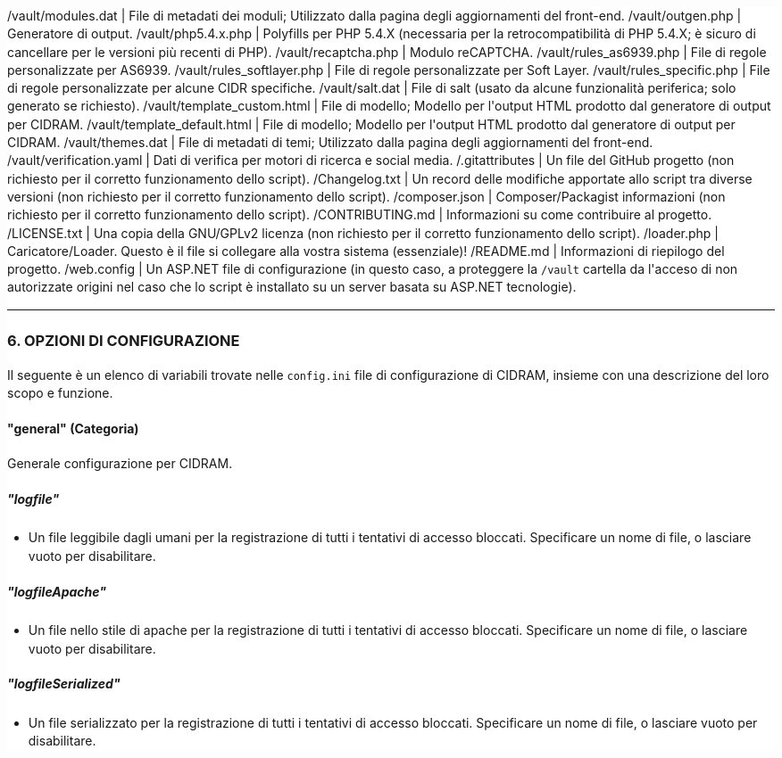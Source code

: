 /vault/modules.dat | File di metadati dei moduli; Utilizzato dalla pagina degli aggiornamenti del front-end.
/vault/outgen.php | Generatore di output.
/vault/php5.4.x.php | Polyfills per PHP 5.4.X (necessaria per la retrocompatibilità di PHP 5.4.X; è sicuro di cancellare per le versioni più recenti di PHP).
/vault/recaptcha.php | Modulo reCAPTCHA.
/vault/rules_as6939.php | File di regole personalizzate per AS6939.
/vault/rules_softlayer.php | File di regole personalizzate per Soft Layer.
/vault/rules_specific.php | File di regole personalizzate per alcune CIDR specifiche.
/vault/salt.dat | File di salt (usato da alcune funzionalità periferica; solo generato se richiesto).
/vault/template_custom.html | File di modello; Modello per l'output HTML prodotto dal generatore di output per CIDRAM.
/vault/template_default.html | File di modello; Modello per l'output HTML prodotto dal generatore di output per CIDRAM.
/vault/themes.dat | File di metadati di temi; Utilizzato dalla pagina degli aggiornamenti del front-end.
/vault/verification.yaml | Dati di verifica per motori di ricerca e social media.
/.gitattributes | Un file del GitHub progetto (non richiesto per il corretto funzionamento dello script).
/Changelog.txt | Un record delle modifiche apportate allo script tra diverse versioni (non richiesto per il corretto funzionamento dello script).
/composer.json | Composer/Packagist informazioni (non richiesto per il corretto funzionamento dello script).
/CONTRIBUTING.md | Informazioni su come contribuire al progetto.
/LICENSE.txt | Una copia della GNU/GPLv2 licenza (non richiesto per il corretto funzionamento dello script).
/loader.php | Caricatore/Loader. Questo è il file si collegare alla vostra sistema (essenziale)!
/README.md | Informazioni di riepilogo del progetto.
/web.config | Un ASP.NET file di configurazione (in questo caso, a proteggere la `/vault` cartella da l'acceso di non autorizzate origini nel caso che lo script è installato su un server basata su ASP.NET tecnologie).

---


### 6. <a name="SECTION6"></a>OPZIONI DI CONFIGURAZIONE
Il seguente è un elenco di variabili trovate nelle `config.ini` file di configurazione di CIDRAM, insieme con una descrizione del loro scopo e funzione.

#### "general" (Categoria)
Generale configurazione per CIDRAM.

##### "logfile"
- Un file leggibile dagli umani per la registrazione di tutti i tentativi di accesso bloccati. Specificare un nome di file, o lasciare vuoto per disabilitare.

##### "logfileApache"
- Un file nello stile di apache per la registrazione di tutti i tentativi di accesso bloccati. Specificare un nome di file, o lasciare vuoto per disabilitare.

##### "logfileSerialized"
- Un file serializzato per la registrazione di tutti i tentativi di accesso bloccati. Specificare un nome di file, o lasciare vuoto per disabilitare.

